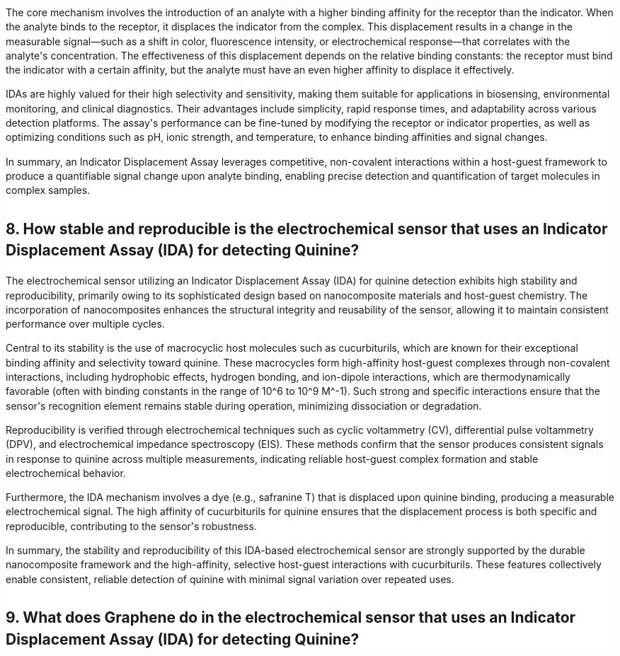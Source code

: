 The core mechanism involves the introduction of an analyte with a higher binding affinity for the receptor than the indicator. When the analyte binds to the receptor, it displaces the indicator from the complex. This displacement results in a change in the measurable signal—such as a shift in color, fluorescence intensity, or electrochemical response—that correlates with the analyte's concentration. The effectiveness of this displacement depends on the relative binding constants: the receptor must bind the indicator with a certain affinity, but the analyte must have an even higher affinity to displace it effectively.

IDAs are highly valued for their high selectivity and sensitivity, making them suitable for applications in biosensing, environmental monitoring, and clinical diagnostics. Their advantages include simplicity, rapid response times, and adaptability across various detection platforms. The assay's performance can be fine-tuned by modifying the receptor or indicator properties, as well as optimizing conditions such as pH, ionic strength, and temperature, to enhance binding affinities and signal changes.

In summary, an Indicator Displacement Assay leverages competitive, non-covalent interactions within a host-guest framework to produce a quantifiable signal change upon analyte binding, enabling precise detection and quantification of target molecules in complex samples.

## 8. How stable and reproducible is the electrochemical sensor that uses an Indicator Displacement Assay (IDA) for detecting Quinine?

The electrochemical sensor utilizing an Indicator Displacement Assay (IDA) for quinine detection exhibits high stability and reproducibility, primarily owing to its sophisticated design based on nanocomposite materials and host-guest chemistry. The incorporation of nanocomposites enhances the structural integrity and reusability of the sensor, allowing it to maintain consistent performance over multiple cycles. 

Central to its stability is the use of macrocyclic host molecules such as cucurbiturils, which are known for their exceptional binding affinity and selectivity toward quinine. These macrocycles form high-affinity host-guest complexes through non-covalent interactions, including hydrophobic effects, hydrogen bonding, and ion-dipole interactions, which are thermodynamically favorable (often with binding constants in the range of 10^6 to 10^9 M^-1). Such strong and specific interactions ensure that the sensor's recognition element remains stable during operation, minimizing dissociation or degradation.

Reproducibility is verified through electrochemical techniques such as cyclic voltammetry (CV), differential pulse voltammetry (DPV), and electrochemical impedance spectroscopy (EIS). These methods confirm that the sensor produces consistent signals in response to quinine across multiple measurements, indicating reliable host-guest complex formation and stable electrochemical behavior.

Furthermore, the IDA mechanism involves a dye (e.g., safranine T) that is displaced upon quinine binding, producing a measurable electrochemical signal. The high affinity of cucurbiturils for quinine ensures that the displacement process is both specific and reproducible, contributing to the sensor's robustness.

In summary, the stability and reproducibility of this IDA-based electrochemical sensor are strongly supported by the durable nanocomposite framework and the high-affinity, selective host-guest interactions with cucurbiturils. These features collectively enable consistent, reliable detection of quinine with minimal signal variation over repeated uses.

## 9. What does Graphene do in the electrochemical sensor that uses an Indicator Displacement Assay (IDA) for detecting Quinine?
